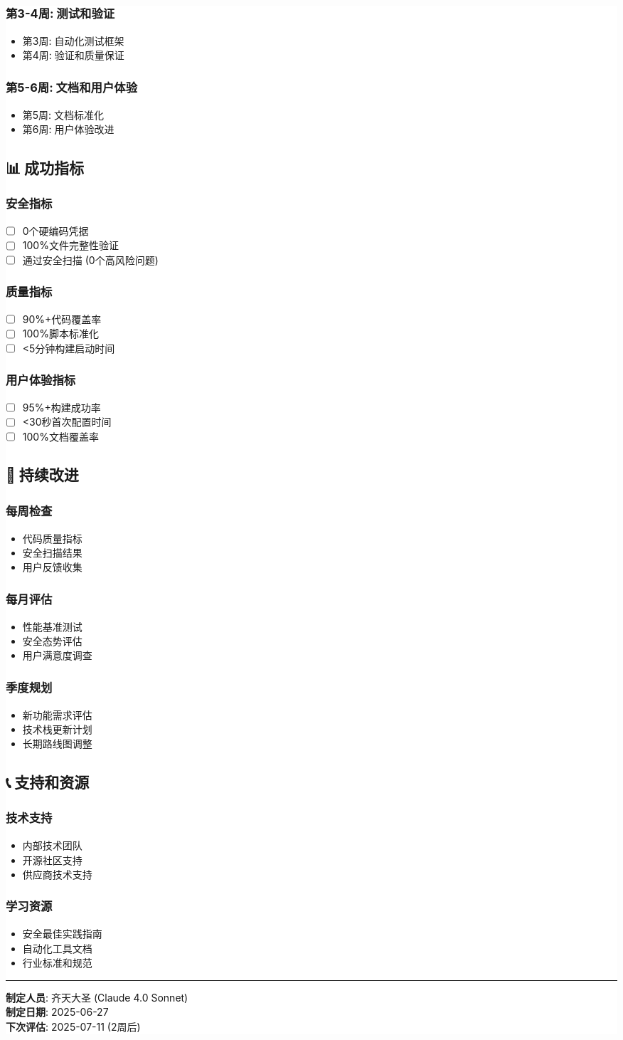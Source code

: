 ### 第3-4周: 测试和验证
- 第3周: 自动化测试框架
- 第4周: 验证和质量保证

### 第5-6周: 文档和用户体验
- 第5周: 文档标准化
- 第6周: 用户体验改进

## 📊 成功指标

### 安全指标
- [ ] 0个硬编码凭据
- [ ] 100%文件完整性验证
- [ ] 通过安全扫描 (0个高风险问题)

### 质量指标
- [ ] 90%+代码覆盖率
- [ ] 100%脚本标准化
- [ ] <5分钟构建启动时间

### 用户体验指标
- [ ] 95%+构建成功率
- [ ] <30秒首次配置时间
- [ ] 100%文档覆盖率

## 🔄 持续改进

### 每周检查
- 代码质量指标
- 安全扫描结果
- 用户反馈收集

### 每月评估
- 性能基准测试
- 安全态势评估
- 用户满意度调查

### 季度规划
- 新功能需求评估
- 技术栈更新计划
- 长期路线图调整

## 📞 支持和资源

### 技术支持
- 内部技术团队
- 开源社区支持
- 供应商技术支持

### 学习资源
- 安全最佳实践指南
- 自动化工具文档
- 行业标准和规范

---

**制定人员**: 齐天大圣 (Claude 4.0 Sonnet)  
**制定日期**: 2025-06-27  
**下次评估**: 2025-07-11 (2周后)
